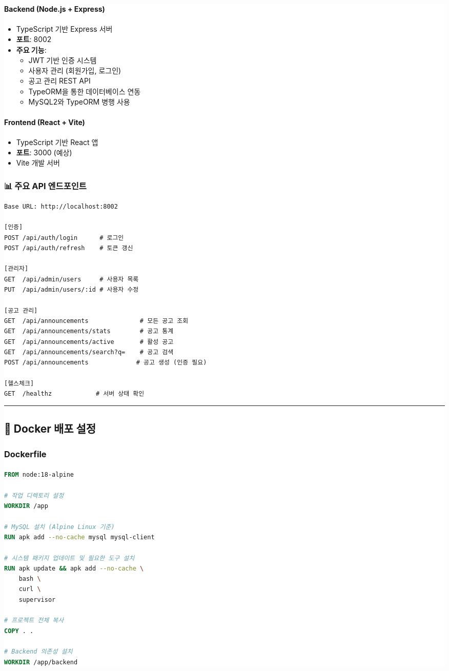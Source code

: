 #### Backend (Node.js + Express)
- TypeScript 기반 Express 서버
- **포트**: 8002
- **주요 기능**:
  - JWT 기반 인증 시스템
  - 사용자 관리 (회원가입, 로그인)
  - 공고 관리 REST API
  - TypeORM을 통한 데이터베이스 연동
  - MySQL2와 TypeORM 병행 사용

#### Frontend (React + Vite)
- TypeScript 기반 React 앱
- **포트**: 3000 (예상)
- Vite 개발 서버

### 📊 주요 API 엔드포인트
```
Base URL: http://localhost:8002

[인증]
POST /api/auth/login      # 로그인
POST /api/auth/refresh    # 토큰 갱신

[관리자]
GET  /api/admin/users     # 사용자 목록
PUT  /api/admin/users/:id # 사용자 수정

[공고 관리]
GET  /api/announcements              # 모든 공고 조회
GET  /api/announcements/stats        # 공고 통계
GET  /api/announcements/active       # 활성 공고
GET  /api/announcements/search?q=    # 공고 검색
POST /api/announcements             # 공고 생성 (인증 필요)

[헬스체크]
GET  /healthz            # 서버 상태 확인
```

---

## 🐳 Docker 배포 설정

### Dockerfile
```dockerfile
FROM node:18-alpine

# 작업 디렉토리 설정
WORKDIR /app

# MySQL 설치 (Alpine Linux 기준)
RUN apk add --no-cache mysql mysql-client

# 시스템 패키지 업데이트 및 필요한 도구 설치
RUN apk update && apk add --no-cache \
    bash \
    curl \
    supervisor

# 프로젝트 전체 복사
COPY . .

# Backend 의존성 설치
WORKDIR /app/backend
```